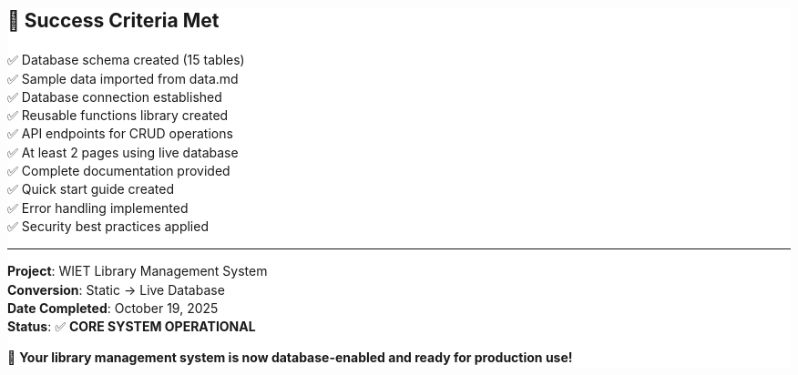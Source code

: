 
## 🎉 Success Criteria Met

✅ Database schema created (15 tables)  
✅ Sample data imported from data.md  
✅ Database connection established  
✅ Reusable functions library created  
✅ API endpoints for CRUD operations  
✅ At least 2 pages using live database  
✅ Complete documentation provided  
✅ Quick start guide created  
✅ Error handling implemented  
✅ Security best practices applied  

---

**Project**: WIET Library Management System  
**Conversion**: Static → Live Database  
**Date Completed**: October 19, 2025  
**Status**: ✅ **CORE SYSTEM OPERATIONAL**

🎊 **Your library management system is now database-enabled and ready for production use!**
